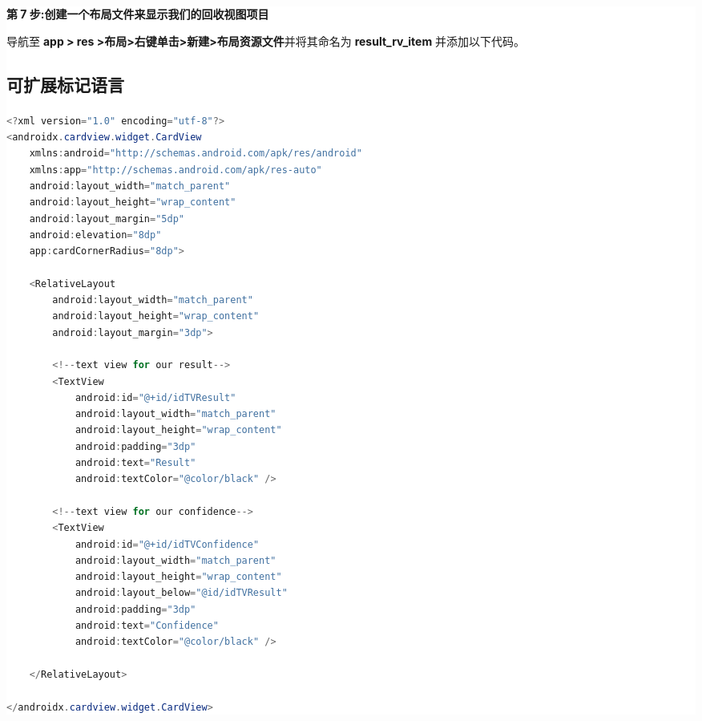 **第 7 步:创建一个布局文件来显示我们的回收视图项目**

导航至 **app > res >布局>右键单击>新建>布局资源文件**并将其命名为 **result_rv_item** 并添加以下代码。

## 可扩展标记语言

```java
<?xml version="1.0" encoding="utf-8"?>
<androidx.cardview.widget.CardView 
    xmlns:android="http://schemas.android.com/apk/res/android"
    xmlns:app="http://schemas.android.com/apk/res-auto"
    android:layout_width="match_parent"
    android:layout_height="wrap_content"
    android:layout_margin="5dp"
    android:elevation="8dp"
    app:cardCornerRadius="8dp">

    <RelativeLayout
        android:layout_width="match_parent"
        android:layout_height="wrap_content"
        android:layout_margin="3dp">

        <!--text view for our result-->
        <TextView
            android:id="@+id/idTVResult"
            android:layout_width="match_parent"
            android:layout_height="wrap_content"
            android:padding="3dp"
            android:text="Result"
            android:textColor="@color/black" />

        <!--text view for our confidence-->
        <TextView
            android:id="@+id/idTVConfidence"
            android:layout_width="match_parent"
            android:layout_height="wrap_content"
            android:layout_below="@id/idTVResult"
            android:padding="3dp"
            android:text="Confidence"
            android:textColor="@color/black" />

    </RelativeLayout>

</androidx.cardview.widget.CardView>
```